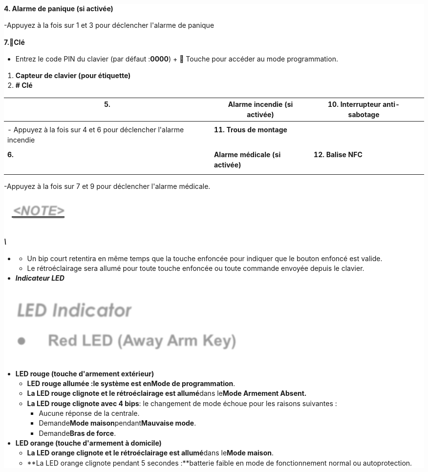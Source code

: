 **4. Alarme de panique (si activée)**

\-Appuyez à la fois sur 1 et 3 pour déclencher l'alarme de panique

**7.****Clé**

-   Entrez le code PIN du clavier (par défaut :**0000**) +  Touche pour accéder au mode programmation.

1.  **Capteur de clavier (pour étiquette)**
2.  **# Clé**

| **5.**                                                           | **Alarme incendie (si activée)** | **10. Interrupteur anti-sabotage** |   |
| ---------------------------------------------------------------- | -------------------------------- | ---------------------------------- | - |
|                                                                  |                                  |                                    |   |
| - Appuyez à la fois sur 4 et 6 pour déclencher l'alarme incendie | **11. Trous de montage**         |                                    |   |
|                                                                  |                                  |                                    |   |
| **6.**                                                           | **Alarme médicale (si activée)** | **12. Balise NFC**                 |   |
|                                                                  |                                  |                                    |   |

\-Appuyez à la fois sur 7 et 9 pour déclencher l'alarme médicale.

![](<.gitbook/assets/4 (82).png>)

_**\\<NOTE>**_

-   -   Un bip court retentira en même temps que la touche enfoncée pour indiquer que le bouton enfoncé est valide.
    -   Le rétroéclairage sera allumé pour toute touche enfoncée ou toute commande envoyée depuis le clavier.
-   _**Indicateur LED**_

![](<.gitbook/assets/5 (81).png>)

-   **LED rouge (touche d'armement extérieur)**
    -   **LED rouge allumée :**le système est en**Mode de programmation**.
    -   **La LED rouge clignote et le rétroéclairage est allumé**dans le**Mode Armement Absent.**
    -   **La LED rouge clignote avec 4 bips**: le changement de mode échoue pour les raisons suivantes :
        -   Aucune réponse de la centrale.
        -   Demande**Mode maison**pendant**Mauvaise mode**.
        -   Demande**Bras de force**.
-   **LED orange (touche d'armement à domicile)**
    -   **La LED orange clignote et le rétroéclairage est allumé**dans le**Mode maison**.
    -   **La LED orange clignote pendant 5 secondes :**batterie faible en mode de fonctionnement normal ou autoprotection.
